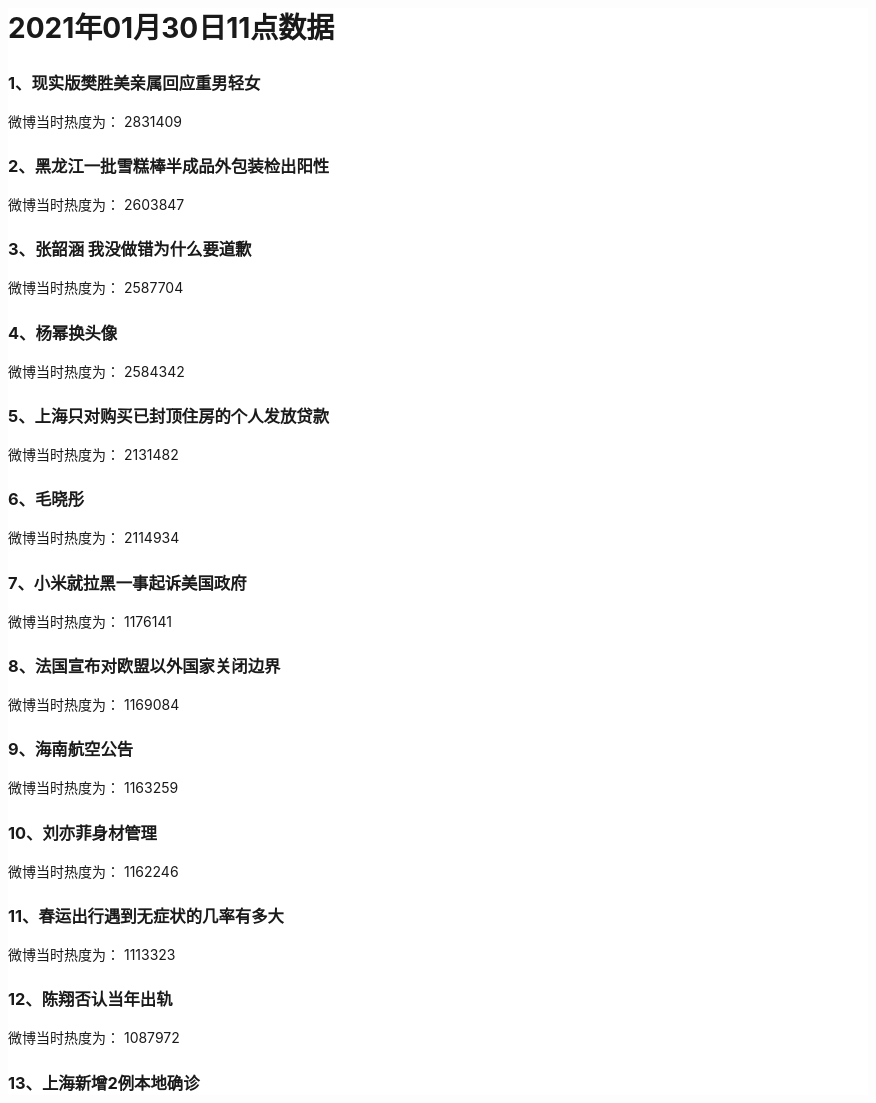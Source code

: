 #  2021年01月30日11点数据

### 1、现实版樊胜美亲属回应重男轻女

微博当时热度为： 2831409

### 2、黑龙江一批雪糕棒半成品外包装检出阳性

微博当时热度为： 2603847

### 3、张韶涵 我没做错为什么要道歉

微博当时热度为： 2587704

### 4、杨幂换头像

微博当时热度为： 2584342

### 5、上海只对购买已封顶住房的个人发放贷款

微博当时热度为： 2131482

### 6、毛晓彤

微博当时热度为： 2114934

### 7、小米就拉黑一事起诉美国政府

微博当时热度为： 1176141

### 8、法国宣布对欧盟以外国家关闭边界

微博当时热度为： 1169084

### 9、海南航空公告

微博当时热度为： 1163259

### 10、刘亦菲身材管理

微博当时热度为： 1162246

### 11、春运出行遇到无症状的几率有多大

微博当时热度为： 1113323

### 12、陈翔否认当年出轨

微博当时热度为： 1087972

### 13、上海新增2例本地确诊
